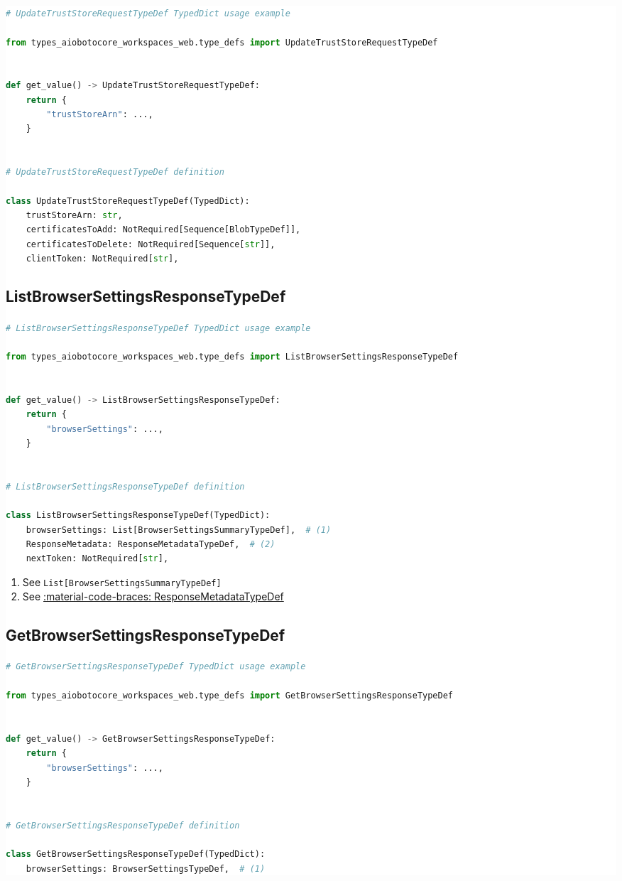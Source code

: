 ```python
# UpdateTrustStoreRequestTypeDef TypedDict usage example

from types_aiobotocore_workspaces_web.type_defs import UpdateTrustStoreRequestTypeDef


def get_value() -> UpdateTrustStoreRequestTypeDef:
    return {
        "trustStoreArn": ...,
    }


# UpdateTrustStoreRequestTypeDef definition

class UpdateTrustStoreRequestTypeDef(TypedDict):
    trustStoreArn: str,
    certificatesToAdd: NotRequired[Sequence[BlobTypeDef]],
    certificatesToDelete: NotRequired[Sequence[str]],
    clientToken: NotRequired[str],
```


## ListBrowserSettingsResponseTypeDef

```python
# ListBrowserSettingsResponseTypeDef TypedDict usage example

from types_aiobotocore_workspaces_web.type_defs import ListBrowserSettingsResponseTypeDef


def get_value() -> ListBrowserSettingsResponseTypeDef:
    return {
        "browserSettings": ...,
    }


# ListBrowserSettingsResponseTypeDef definition

class ListBrowserSettingsResponseTypeDef(TypedDict):
    browserSettings: List[BrowserSettingsSummaryTypeDef],  # (1)
    ResponseMetadata: ResponseMetadataTypeDef,  # (2)
    nextToken: NotRequired[str],
```

1. See `List[BrowserSettingsSummaryTypeDef]`
2. See [:material-code-braces: ResponseMetadataTypeDef](./type_defs.md#responsemetadatatypedef)

## GetBrowserSettingsResponseTypeDef

```python
# GetBrowserSettingsResponseTypeDef TypedDict usage example

from types_aiobotocore_workspaces_web.type_defs import GetBrowserSettingsResponseTypeDef


def get_value() -> GetBrowserSettingsResponseTypeDef:
    return {
        "browserSettings": ...,
    }


# GetBrowserSettingsResponseTypeDef definition

class GetBrowserSettingsResponseTypeDef(TypedDict):
    browserSettings: BrowserSettingsTypeDef,  # (1)
```